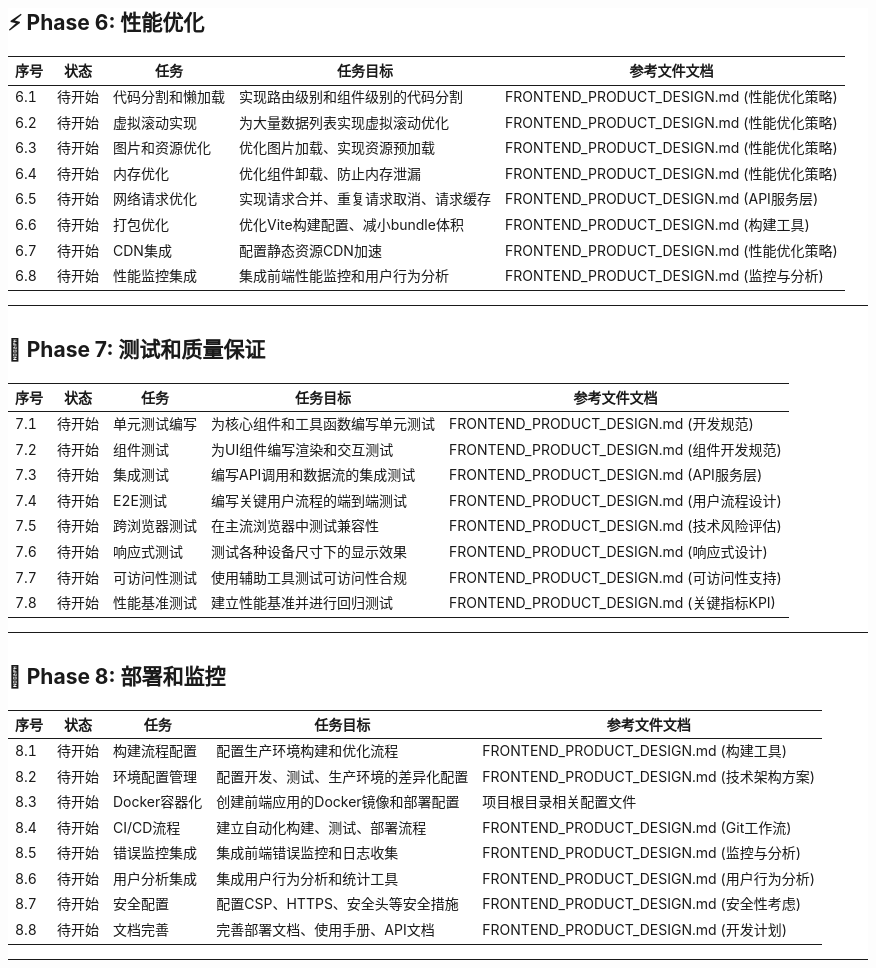
## ⚡ Phase 6: 性能优化

| 序号 | 状态 | 任务 | 任务目标 | 参考文件文档 |
|------|------|------|----------|-------------|
| 6.1 | 待开始 | 代码分割和懒加载 | 实现路由级别和组件级别的代码分割 | FRONTEND_PRODUCT_DESIGN.md (性能优化策略) |
| 6.2 | 待开始 | 虚拟滚动实现 | 为大量数据列表实现虚拟滚动优化 | FRONTEND_PRODUCT_DESIGN.md (性能优化策略) |
| 6.3 | 待开始 | 图片和资源优化 | 优化图片加载、实现资源预加载 | FRONTEND_PRODUCT_DESIGN.md (性能优化策略) |
| 6.4 | 待开始 | 内存优化 | 优化组件卸载、防止内存泄漏 | FRONTEND_PRODUCT_DESIGN.md (性能优化策略) |
| 6.5 | 待开始 | 网络请求优化 | 实现请求合并、重复请求取消、请求缓存 | FRONTEND_PRODUCT_DESIGN.md (API服务层) |
| 6.6 | 待开始 | 打包优化 | 优化Vite构建配置、减小bundle体积 | FRONTEND_PRODUCT_DESIGN.md (构建工具) |
| 6.7 | 待开始 | CDN集成 | 配置静态资源CDN加速 | FRONTEND_PRODUCT_DESIGN.md (性能优化策略) |
| 6.8 | 待开始 | 性能监控集成 | 集成前端性能监控和用户行为分析 | FRONTEND_PRODUCT_DESIGN.md (监控与分析) |

---

## 🧪 Phase 7: 测试和质量保证

| 序号 | 状态 | 任务 | 任务目标 | 参考文件文档 |
|------|------|------|----------|-------------|
| 7.1 | 待开始 | 单元测试编写 | 为核心组件和工具函数编写单元测试 | FRONTEND_PRODUCT_DESIGN.md (开发规范) |
| 7.2 | 待开始 | 组件测试 | 为UI组件编写渲染和交互测试 | FRONTEND_PRODUCT_DESIGN.md (组件开发规范) |
| 7.3 | 待开始 | 集成测试 | 编写API调用和数据流的集成测试 | FRONTEND_PRODUCT_DESIGN.md (API服务层) |
| 7.4 | 待开始 | E2E测试 | 编写关键用户流程的端到端测试 | FRONTEND_PRODUCT_DESIGN.md (用户流程设计) |
| 7.5 | 待开始 | 跨浏览器测试 | 在主流浏览器中测试兼容性 | FRONTEND_PRODUCT_DESIGN.md (技术风险评估) |
| 7.6 | 待开始 | 响应式测试 | 测试各种设备尺寸下的显示效果 | FRONTEND_PRODUCT_DESIGN.md (响应式设计) |
| 7.7 | 待开始 | 可访问性测试 | 使用辅助工具测试可访问性合规 | FRONTEND_PRODUCT_DESIGN.md (可访问性支持) |
| 7.8 | 待开始 | 性能基准测试 | 建立性能基准并进行回归测试 | FRONTEND_PRODUCT_DESIGN.md (关键指标KPI) |

---

## 🚀 Phase 8: 部署和监控

| 序号 | 状态 | 任务 | 任务目标 | 参考文件文档 |
|------|------|------|----------|-------------|
| 8.1 | 待开始 | 构建流程配置 | 配置生产环境构建和优化流程 | FRONTEND_PRODUCT_DESIGN.md (构建工具) |
| 8.2 | 待开始 | 环境配置管理 | 配置开发、测试、生产环境的差异化配置 | FRONTEND_PRODUCT_DESIGN.md (技术架构方案) |
| 8.3 | 待开始 | Docker容器化 | 创建前端应用的Docker镜像和部署配置 | 项目根目录相关配置文件 |
| 8.4 | 待开始 | CI/CD流程 | 建立自动化构建、测试、部署流程 | FRONTEND_PRODUCT_DESIGN.md (Git工作流) |
| 8.5 | 待开始 | 错误监控集成 | 集成前端错误监控和日志收集 | FRONTEND_PRODUCT_DESIGN.md (监控与分析) |
| 8.6 | 待开始 | 用户分析集成 | 集成用户行为分析和统计工具 | FRONTEND_PRODUCT_DESIGN.md (用户行为分析) |
| 8.7 | 待开始 | 安全配置 | 配置CSP、HTTPS、安全头等安全措施 | FRONTEND_PRODUCT_DESIGN.md (安全性考虑) |
| 8.8 | 待开始 | 文档完善 | 完善部署文档、使用手册、API文档 | FRONTEND_PRODUCT_DESIGN.md (开发计划) |

---